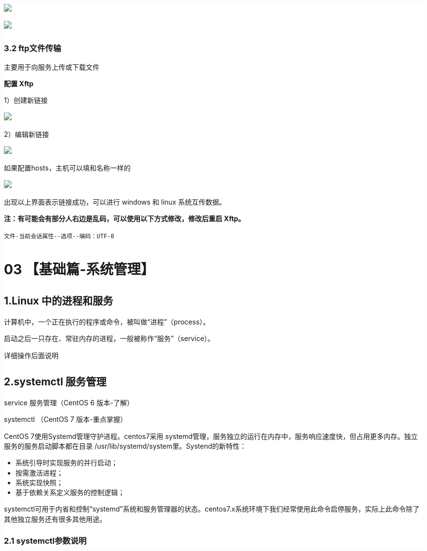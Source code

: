 ![](https://cdn.nlark.com/yuque/0/2024/png/43159521/1723277019794-b6e1b68a-31da-4577-8a58-1a1d08ef56d4.png)

![](https://cdn.nlark.com/yuque/0/2024/png/43159521/1723277019798-aa4c9c5c-28c6-46c7-beb1-002e095ed530.png)

### 3.2 ftp文件传输

主要用于向服务上传或下载文件

**配置 Xftp**

1）创建新链接

![](https://cdn.nlark.com/yuque/0/2024/png/43159521/1723277020099-4978bf68-046e-4023-833c-5529bafe0d2e.png)

2）编辑新链接

![](https://cdn.nlark.com/yuque/0/2024/png/43159521/1723277020445-7871c6cd-c09b-4708-85e1-f9e72783c850.png)

如果配置hosts，主机可以填和名称一样的

![](https://cdn.nlark.com/yuque/0/2024/png/43159521/1723277020552-c242b318-1d5d-4e04-97d8-01ed9f1d5ce4.png)

出现以上界面表示链接成功，可以进行 windows 和 linux 系统互传数据。

**注：有可能会有部分人右边是乱码，可以使用以下方式修改，修改后重启 Xftp。**

`文件-当前会话属性--选项--编码：UTF-8`

# 03 【基础篇-系统管理】

## 1.Linux 中的进程和服务

计算机中，一个正在执行的程序或命令，被叫做“进程”（process）。

启动之后一只存在、常驻内存的进程，一般被称作“服务”（service）。

详细操作后面说明

## 2.systemctl 服务管理

service 服务管理（CentOS 6 版本-了解）

systemctl （CentOS 7 版本-重点掌握）

CentOS 7使用Systemd管理守护进程。centos7采用 systemd管理，服务独立的运行在内存中，服务响应速度快，但占用更多内存。独立服务的服务启动脚本都在目录 /usr/lib/systemd/system里。Systend的新特性：

- 系统引导时实现服务的并行启动；
- 按需激活进程；
- 系统实现快照；
- 基于依赖关系定义服务的控制逻辑；

systemctl可用于内省和控制“systemd”系统和服务管理器的状态。centos7.x系统环境下我们经常使用此命令启停服务，实际上此命令除了其他独立服务还有很多其他用途。

### 2.1 systemctl参数说明
